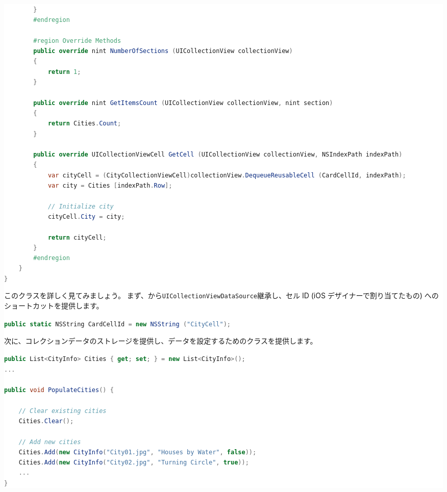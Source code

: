 ```csharp
        }
        #endregion

        #region Override Methods
        public override nint NumberOfSections (UICollectionView collectionView)
        {
            return 1;
        }

        public override nint GetItemsCount (UICollectionView collectionView, nint section)
        {
            return Cities.Count;
        }

        public override UICollectionViewCell GetCell (UICollectionView collectionView, NSIndexPath indexPath)
        {
            var cityCell = (CityCollectionViewCell)collectionView.DequeueReusableCell (CardCellId, indexPath);
            var city = Cities [indexPath.Row];

            // Initialize city
            cityCell.City = city;

            return cityCell;
        }
        #endregion
    }
}
```

このクラスを詳しく見てみましょう。 まず、から`UICollectionViewDataSource`継承し、セル ID (iOS デザイナーで割り当てたもの) へのショートカットを提供します。

```csharp
public static NSString CardCellId = new NSString ("CityCell");
```

次に、コレクションデータのストレージを提供し、データを設定するためのクラスを提供します。

```csharp
public List<CityInfo> Cities { get; set; } = new List<CityInfo>();
...

public void PopulateCities() {

    // Clear existing cities
    Cities.Clear();

    // Add new cities
    Cities.Add(new CityInfo("City01.jpg", "Houses by Water", false));
    Cities.Add(new CityInfo("City02.jpg", "Turning Circle", true));
    ...
}
```
